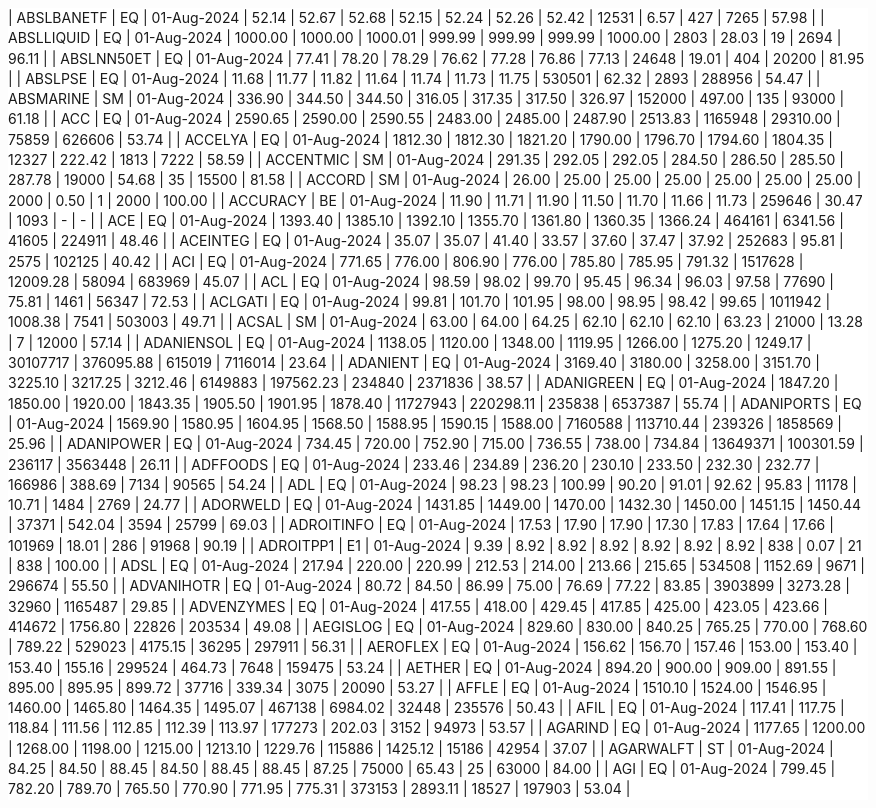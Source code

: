 | ABSLBANETF | EQ | 01-Aug-2024 | 52.14 | 52.67 | 52.68 | 52.15 | 52.24 | 52.26 | 52.42 | 12531 | 6.57 | 427 | 7265 | 57.98 |
| ABSLLIQUID | EQ | 01-Aug-2024 | 1000.00 | 1000.00 | 1000.01 | 999.99 | 999.99 | 999.99 | 1000.00 | 2803 | 28.03 | 19 | 2694 | 96.11 |
| ABSLNN50ET | EQ | 01-Aug-2024 | 77.41 | 78.20 | 78.29 | 76.62 | 77.28 | 76.86 | 77.13 | 24648 | 19.01 | 404 | 20200 | 81.95 |
| ABSLPSE | EQ | 01-Aug-2024 | 11.68 | 11.77 | 11.82 | 11.64 | 11.74 | 11.73 | 11.75 | 530501 | 62.32 | 2893 | 288956 | 54.47 |
| ABSMARINE | SM | 01-Aug-2024 | 336.90 | 344.50 | 344.50 | 316.05 | 317.35 | 317.50 | 326.97 | 152000 | 497.00 | 135 | 93000 | 61.18 |
| ACC | EQ | 01-Aug-2024 | 2590.65 | 2590.00 | 2590.55 | 2483.00 | 2485.00 | 2487.90 | 2513.83 | 1165948 | 29310.00 | 75859 | 626606 | 53.74 |
| ACCELYA | EQ | 01-Aug-2024 | 1812.30 | 1812.30 | 1821.20 | 1790.00 | 1796.70 | 1794.60 | 1804.35 | 12327 | 222.42 | 1813 | 7222 | 58.59 |
| ACCENTMIC | SM | 01-Aug-2024 | 291.35 | 292.05 | 292.05 | 284.50 | 286.50 | 285.50 | 287.78 | 19000 | 54.68 | 35 | 15500 | 81.58 |
| ACCORD | SM | 01-Aug-2024 | 26.00 | 25.00 | 25.00 | 25.00 | 25.00 | 25.00 | 25.00 | 2000 | 0.50 | 1 | 2000 | 100.00 |
| ACCURACY | BE | 01-Aug-2024 | 11.90 | 11.71 | 11.90 | 11.50 | 11.70 | 11.66 | 11.73 | 259646 | 30.47 | 1093 | - | - |
| ACE | EQ | 01-Aug-2024 | 1393.40 | 1385.10 | 1392.10 | 1355.70 | 1361.80 | 1360.35 | 1366.24 | 464161 | 6341.56 | 41605 | 224911 | 48.46 |
| ACEINTEG | EQ | 01-Aug-2024 | 35.07 | 35.07 | 41.40 | 33.57 | 37.60 | 37.47 | 37.92 | 252683 | 95.81 | 2575 | 102125 | 40.42 |
| ACI | EQ | 01-Aug-2024 | 771.65 | 776.00 | 806.90 | 776.00 | 785.80 | 785.95 | 791.32 | 1517628 | 12009.28 | 58094 | 683969 | 45.07 |
| ACL | EQ | 01-Aug-2024 | 98.59 | 98.02 | 99.70 | 95.45 | 96.34 | 96.03 | 97.58 | 77690 | 75.81 | 1461 | 56347 | 72.53 |
| ACLGATI | EQ | 01-Aug-2024 | 99.81 | 101.70 | 101.95 | 98.00 | 98.95 | 98.42 | 99.65 | 1011942 | 1008.38 | 7541 | 503003 | 49.71 |
| ACSAL | SM | 01-Aug-2024 | 63.00 | 64.00 | 64.25 | 62.10 | 62.10 | 62.10 | 63.23 | 21000 | 13.28 | 7 | 12000 | 57.14 |
| ADANIENSOL | EQ | 01-Aug-2024 | 1138.05 | 1120.00 | 1348.00 | 1119.95 | 1266.00 | 1275.20 | 1249.17 | 30107717 | 376095.88 | 615019 | 7116014 | 23.64 |
| ADANIENT | EQ | 01-Aug-2024 | 3169.40 | 3180.00 | 3258.00 | 3151.70 | 3225.10 | 3217.25 | 3212.46 | 6149883 | 197562.23 | 234840 | 2371836 | 38.57 |
| ADANIGREEN | EQ | 01-Aug-2024 | 1847.20 | 1850.00 | 1920.00 | 1843.35 | 1905.50 | 1901.95 | 1878.40 | 11727943 | 220298.11 | 235838 | 6537387 | 55.74 |
| ADANIPORTS | EQ | 01-Aug-2024 | 1569.90 | 1580.95 | 1604.95 | 1568.50 | 1588.95 | 1590.15 | 1588.00 | 7160588 | 113710.44 | 239326 | 1858569 | 25.96 |
| ADANIPOWER | EQ | 01-Aug-2024 | 734.45 | 720.00 | 752.90 | 715.00 | 736.55 | 738.00 | 734.84 | 13649371 | 100301.59 | 236117 | 3563448 | 26.11 |
| ADFFOODS | EQ | 01-Aug-2024 | 233.46 | 234.89 | 236.20 | 230.10 | 233.50 | 232.30 | 232.77 | 166986 | 388.69 | 7134 | 90565 | 54.24 |
| ADL | EQ | 01-Aug-2024 | 98.23 | 98.23 | 100.99 | 90.20 | 91.01 | 92.62 | 95.83 | 11178 | 10.71 | 1484 | 2769 | 24.77 |
| ADORWELD | EQ | 01-Aug-2024 | 1431.85 | 1449.00 | 1470.00 | 1432.30 | 1450.00 | 1451.15 | 1450.44 | 37371 | 542.04 | 3594 | 25799 | 69.03 |
| ADROITINFO | EQ | 01-Aug-2024 | 17.53 | 17.90 | 17.90 | 17.30 | 17.83 | 17.64 | 17.66 | 101969 | 18.01 | 286 | 91968 | 90.19 |
| ADROITPP1 | E1 | 01-Aug-2024 | 9.39 | 8.92 | 8.92 | 8.92 | 8.92 | 8.92 | 8.92 | 838 | 0.07 | 21 | 838 | 100.00 |
| ADSL | EQ | 01-Aug-2024 | 217.94 | 220.00 | 220.99 | 212.53 | 214.00 | 213.66 | 215.65 | 534508 | 1152.69 | 9671 | 296674 | 55.50 |
| ADVANIHOTR | EQ | 01-Aug-2024 | 80.72 | 84.50 | 86.99 | 75.00 | 76.69 | 77.22 | 83.85 | 3903899 | 3273.28 | 32960 | 1165487 | 29.85 |
| ADVENZYMES | EQ | 01-Aug-2024 | 417.55 | 418.00 | 429.45 | 417.85 | 425.00 | 423.05 | 423.66 | 414672 | 1756.80 | 22826 | 203534 | 49.08 |
| AEGISLOG | EQ | 01-Aug-2024 | 829.60 | 830.00 | 840.25 | 765.25 | 770.00 | 768.60 | 789.22 | 529023 | 4175.15 | 36295 | 297911 | 56.31 |
| AEROFLEX | EQ | 01-Aug-2024 | 156.62 | 156.70 | 157.46 | 153.00 | 153.40 | 153.40 | 155.16 | 299524 | 464.73 | 7648 | 159475 | 53.24 |
| AETHER | EQ | 01-Aug-2024 | 894.20 | 900.00 | 909.00 | 891.55 | 895.00 | 895.95 | 899.72 | 37716 | 339.34 | 3075 | 20090 | 53.27 |
| AFFLE | EQ | 01-Aug-2024 | 1510.10 | 1524.00 | 1546.95 | 1460.00 | 1465.80 | 1464.35 | 1495.07 | 467138 | 6984.02 | 32448 | 235576 | 50.43 |
| AFIL | EQ | 01-Aug-2024 | 117.41 | 117.75 | 118.84 | 111.56 | 112.85 | 112.39 | 113.97 | 177273 | 202.03 | 3152 | 94973 | 53.57 |
| AGARIND | EQ | 01-Aug-2024 | 1177.65 | 1200.00 | 1268.00 | 1198.00 | 1215.00 | 1213.10 | 1229.76 | 115886 | 1425.12 | 15186 | 42954 | 37.07 |
| AGARWALFT | ST | 01-Aug-2024 | 84.25 | 84.50 | 88.45 | 84.50 | 88.45 | 88.45 | 87.25 | 75000 | 65.43 | 25 | 63000 | 84.00 |
| AGI | EQ | 01-Aug-2024 | 799.45 | 782.20 | 789.70 | 765.50 | 770.90 | 771.95 | 775.31 | 373153 | 2893.11 | 18527 | 197903 | 53.04 |